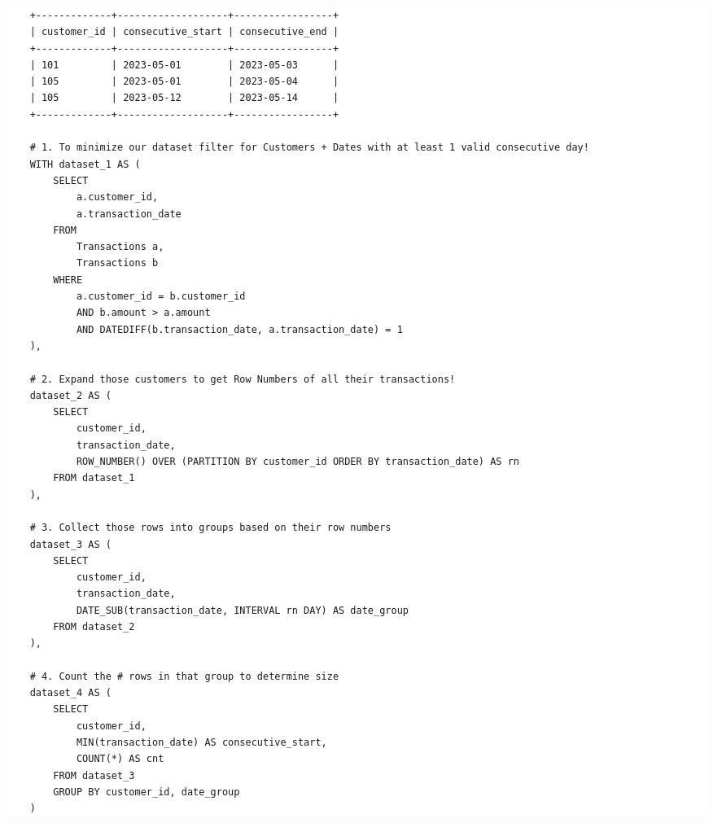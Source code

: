         +-------------+-------------------+-----------------+
        | customer_id |	consecutive_start |	consecutive_end |
        +-------------+-------------------+-----------------+
        | 101	      | 2023-05-01        |	2023-05-03      |
        | 105	      |	2023-05-01        |	2023-05-04      |
        | 105	      |	2023-05-12        |	2023-05-14      |
        +-------------+-------------------+-----------------+

        # 1. To minimize our dataset filter for Customers + Dates with at least 1 valid consecutive day!
        WITH dataset_1 AS (
            SELECT 
                a.customer_id, 
                a.transaction_date 
            FROM 
                Transactions a, 
                Transactions b 
            WHERE 
                a.customer_id = b.customer_id 
                AND b.amount > a.amount 
                AND DATEDIFF(b.transaction_date, a.transaction_date) = 1
        ),

        # 2. Expand those customers to get Row Numbers of all their transactions!
        dataset_2 AS (
            SELECT 
                customer_id, 
                transaction_date,
                ROW_NUMBER() OVER (PARTITION BY customer_id ORDER BY transaction_date) AS rn
            FROM dataset_1
        ),

        # 3. Collect those rows into groups based on their row numbers
        dataset_3 AS (
            SELECT 
                customer_id, 
                transaction_date, 
                DATE_SUB(transaction_date, INTERVAL rn DAY) AS date_group
            FROM dataset_2
        ),

        # 4. Count the # rows in that group to determine size
        dataset_4 AS (
            SELECT 
                customer_id, 
                MIN(transaction_date) AS consecutive_start, 
                COUNT(*) AS cnt
            FROM dataset_3 
            GROUP BY customer_id, date_group
        )
